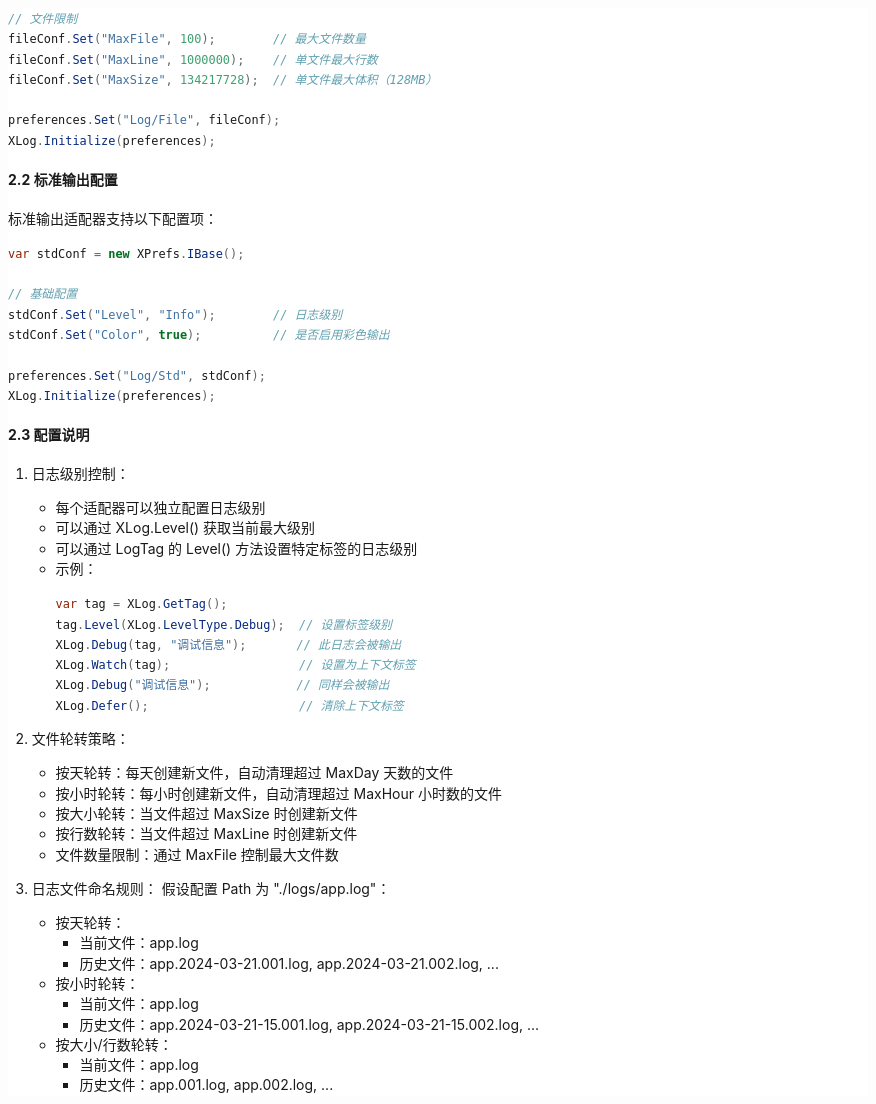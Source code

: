 ```csharp
// 文件限制
fileConf.Set("MaxFile", 100);        // 最大文件数量
fileConf.Set("MaxLine", 1000000);    // 单文件最大行数
fileConf.Set("MaxSize", 134217728);  // 单文件最大体积（128MB）

preferences.Set("Log/File", fileConf);
XLog.Initialize(preferences);
```

#### 2.2 标准输出配置

标准输出适配器支持以下配置项：

```csharp
var stdConf = new XPrefs.IBase();

// 基础配置
stdConf.Set("Level", "Info");        // 日志级别
stdConf.Set("Color", true);          // 是否启用彩色输出

preferences.Set("Log/Std", stdConf);
XLog.Initialize(preferences);
```

#### 2.3 配置说明

1. 日志级别控制：
   - 每个适配器可以独立配置日志级别
   - 可以通过 XLog.Level() 获取当前最大级别
   - 可以通过 LogTag 的 Level() 方法设置特定标签的日志级别
   - 示例：
     ```csharp
     var tag = XLog.GetTag();
     tag.Level(XLog.LevelType.Debug);  // 设置标签级别
     XLog.Debug(tag, "调试信息");       // 此日志会被输出
     XLog.Watch(tag);                  // 设置为上下文标签
     XLog.Debug("调试信息");            // 同样会被输出
     XLog.Defer();                     // 清除上下文标签
     ```

2. 文件轮转策略：
   - 按天轮转：每天创建新文件，自动清理超过 MaxDay 天数的文件
   - 按小时轮转：每小时创建新文件，自动清理超过 MaxHour 小时数的文件
   - 按大小轮转：当文件超过 MaxSize 时创建新文件
   - 按行数轮转：当文件超过 MaxLine 时创建新文件
   - 文件数量限制：通过 MaxFile 控制最大文件数

3. 日志文件命名规则：
   假设配置 Path 为 "./logs/app.log"：
   - 按天轮转：
     - 当前文件：app.log
     - 历史文件：app.2024-03-21.001.log, app.2024-03-21.002.log, ...
   - 按小时轮转：
     - 当前文件：app.log
     - 历史文件：app.2024-03-21-15.001.log, app.2024-03-21-15.002.log, ...
   - 按大小/行数轮转：
     - 当前文件：app.log
     - 历史文件：app.001.log, app.002.log, ...
